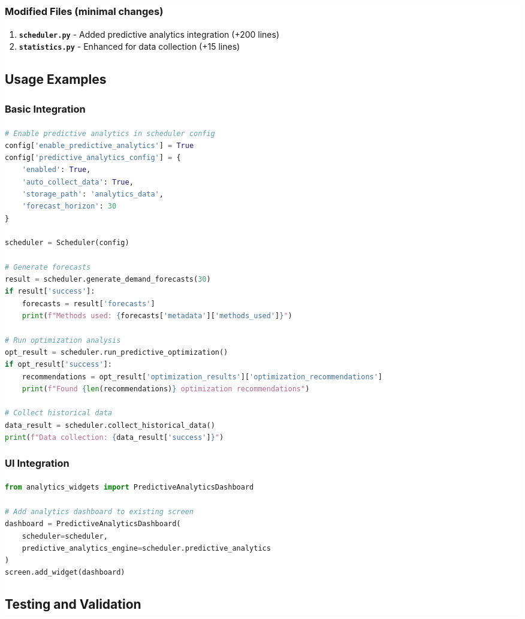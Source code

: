 ### Modified Files (minimal changes)
1. **`scheduler.py`** - Added predictive analytics integration (+200 lines)
2. **`statistics.py`** - Enhanced for data collection (+15 lines)

## Usage Examples

### Basic Integration
```python
# Enable predictive analytics in scheduler config
config['enable_predictive_analytics'] = True
config['predictive_analytics_config'] = {
    'enabled': True,
    'auto_collect_data': True,
    'storage_path': 'analytics_data',
    'forecast_horizon': 30
}

scheduler = Scheduler(config)

# Generate forecasts
result = scheduler.generate_demand_forecasts(30)
if result['success']:
    forecasts = result['forecasts']
    print(f"Methods used: {forecasts['metadata']['methods_used']}")

# Run optimization analysis  
opt_result = scheduler.run_predictive_optimization()
if opt_result['success']:
    recommendations = opt_result['optimization_results']['optimization_recommendations']
    print(f"Found {len(recommendations)} optimization recommendations")

# Collect historical data
data_result = scheduler.collect_historical_data()
print(f"Data collection: {data_result['success']}")
```

### UI Integration
```python
from analytics_widgets import PredictiveAnalyticsDashboard

# Add analytics dashboard to existing screen
dashboard = PredictiveAnalyticsDashboard(
    scheduler=scheduler,
    predictive_analytics_engine=scheduler.predictive_analytics
)
screen.add_widget(dashboard)
```

## Testing and Validation
